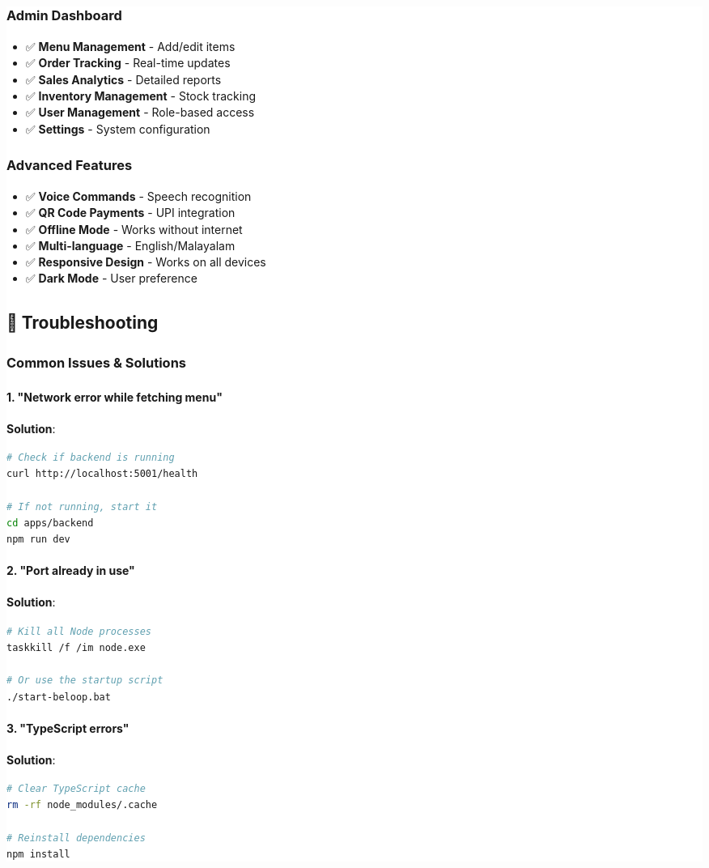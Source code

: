 ### **Admin Dashboard**
- ✅ **Menu Management** - Add/edit items
- ✅ **Order Tracking** - Real-time updates
- ✅ **Sales Analytics** - Detailed reports
- ✅ **Inventory Management** - Stock tracking
- ✅ **User Management** - Role-based access
- ✅ **Settings** - System configuration

### **Advanced Features**
- ✅ **Voice Commands** - Speech recognition
- ✅ **QR Code Payments** - UPI integration
- ✅ **Offline Mode** - Works without internet
- ✅ **Multi-language** - English/Malayalam
- ✅ **Responsive Design** - Works on all devices
- ✅ **Dark Mode** - User preference

## **🔧 Troubleshooting**

### **Common Issues & Solutions**

#### **1. "Network error while fetching menu"**
**Solution**: 
```bash
# Check if backend is running
curl http://localhost:5001/health

# If not running, start it
cd apps/backend
npm run dev
```

#### **2. "Port already in use"**
**Solution**:
```bash
# Kill all Node processes
taskkill /f /im node.exe

# Or use the startup script
./start-beloop.bat
```

#### **3. "TypeScript errors"**
**Solution**:
```bash
# Clear TypeScript cache
rm -rf node_modules/.cache

# Reinstall dependencies
npm install
```

